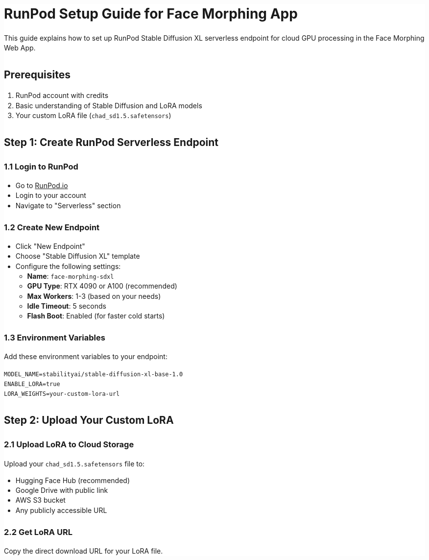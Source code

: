 # RunPod Setup Guide for Face Morphing App

This guide explains how to set up RunPod Stable Diffusion XL serverless endpoint for cloud GPU processing in the Face Morphing Web App.

## Prerequisites

1. RunPod account with credits
2. Basic understanding of Stable Diffusion and LoRA models
3. Your custom LoRA file (`chad_sd1.5.safetensors`)

## Step 1: Create RunPod Serverless Endpoint

### 1.1 Login to RunPod
- Go to [RunPod.io](https://runpod.io)
- Login to your account
- Navigate to "Serverless" section

### 1.2 Create New Endpoint
- Click "New Endpoint"
- Choose "Stable Diffusion XL" template
- Configure the following settings:
  - **Name**: `face-morphing-sdxl`
  - **GPU Type**: RTX 4090 or A100 (recommended)
  - **Max Workers**: 1-3 (based on your needs)
  - **Idle Timeout**: 5 seconds
  - **Flash Boot**: Enabled (for faster cold starts)

### 1.3 Environment Variables
Add these environment variables to your endpoint:
```
MODEL_NAME=stabilityai/stable-diffusion-xl-base-1.0
ENABLE_LORA=true
LORA_WEIGHTS=your-custom-lora-url
```

## Step 2: Upload Your Custom LoRA

### 2.1 Upload LoRA to Cloud Storage
Upload your `chad_sd1.5.safetensors` file to:
- Hugging Face Hub (recommended)
- Google Drive with public link
- AWS S3 bucket
- Any publicly accessible URL

### 2.2 Get LoRA URL
Copy the direct download URL for your LoRA file.
